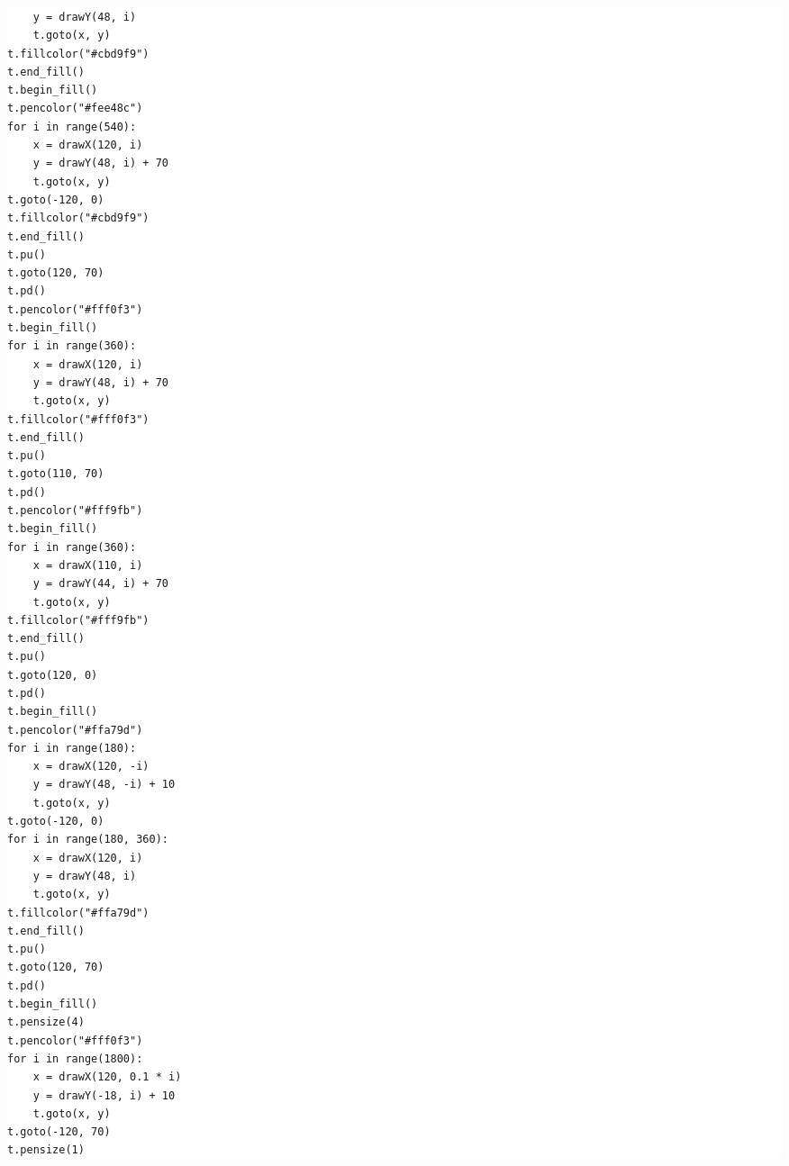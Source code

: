 ```
    y = drawY(48, i)
    t.goto(x, y)
t.fillcolor("#cbd9f9")
t.end_fill()
t.begin_fill()
t.pencolor("#fee48c")
for i in range(540):
    x = drawX(120, i)
    y = drawY(48, i) + 70
    t.goto(x, y)
t.goto(-120, 0)
t.fillcolor("#cbd9f9")
t.end_fill()
t.pu()
t.goto(120, 70)
t.pd()
t.pencolor("#fff0f3")
t.begin_fill()
for i in range(360):
    x = drawX(120, i)
    y = drawY(48, i) + 70
    t.goto(x, y)
t.fillcolor("#fff0f3")
t.end_fill()
t.pu()
t.goto(110, 70)
t.pd()
t.pencolor("#fff9fb")
t.begin_fill()
for i in range(360):
    x = drawX(110, i)
    y = drawY(44, i) + 70
    t.goto(x, y)
t.fillcolor("#fff9fb")
t.end_fill()
t.pu()
t.goto(120, 0)
t.pd()
t.begin_fill()
t.pencolor("#ffa79d")
for i in range(180):
    x = drawX(120, -i)
    y = drawY(48, -i) + 10
    t.goto(x, y)
t.goto(-120, 0)
for i in range(180, 360):
    x = drawX(120, i)
    y = drawY(48, i)
    t.goto(x, y)
t.fillcolor("#ffa79d")
t.end_fill()
t.pu()
t.goto(120, 70)
t.pd()
t.begin_fill()
t.pensize(4)
t.pencolor("#fff0f3")
for i in range(1800):
    x = drawX(120, 0.1 * i)
    y = drawY(-18, i) + 10
    t.goto(x, y)
t.goto(-120, 70)
t.pensize(1)
```